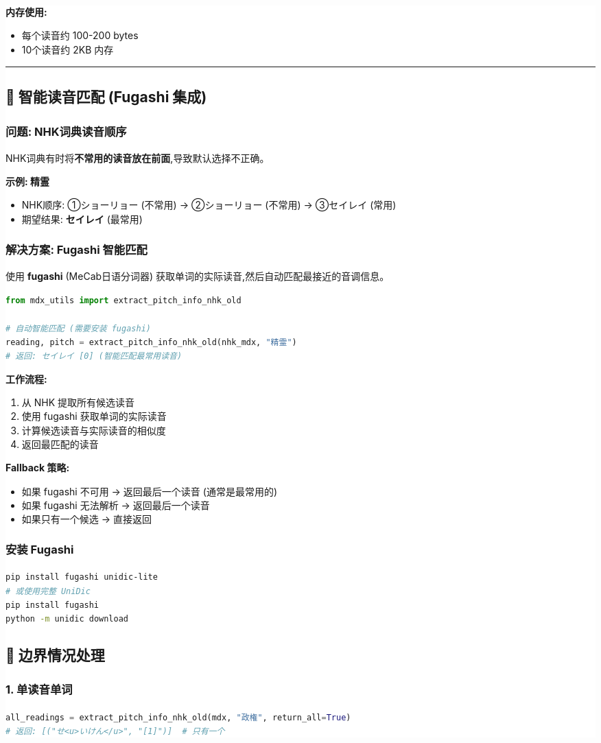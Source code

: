 **内存使用:**
- 每个读音约 100-200 bytes
- 10个读音约 2KB 内存

---

## 🤖 智能读音匹配 (Fugashi 集成)

### 问题: NHK词典读音顺序
NHK词典有时将**不常用的读音放在前面**,导致默认选择不正确。

**示例: 精霊**
- NHK顺序: ①ショーリョー (不常用) → ②ショーリョー (不常用) → ③セイレイ (常用)
- 期望结果: **セイレイ** (最常用)

### 解决方案: Fugashi 智能匹配

使用 **fugashi** (MeCab日语分词器) 获取单词的实际读音,然后自动匹配最接近的音调信息。

```python
from mdx_utils import extract_pitch_info_nhk_old

# 自动智能匹配 (需要安装 fugashi)
reading, pitch = extract_pitch_info_nhk_old(nhk_mdx, "精霊")
# 返回: セイレイ [0] (智能匹配最常用读音)
```

**工作流程:**
1. 从 NHK 提取所有候选读音
2. 使用 fugashi 获取单词的实际读音
3. 计算候选读音与实际读音的相似度
4. 返回最匹配的读音

**Fallback 策略:**
- 如果 fugashi 不可用 → 返回最后一个读音 (通常是最常用的)
- 如果 fugashi 无法解析 → 返回最后一个读音
- 如果只有一个候选 → 直接返回

### 安装 Fugashi

```bash
pip install fugashi unidic-lite
# 或使用完整 UniDic
pip install fugashi
python -m unidic download
```

## 🐛 边界情况处理

### 1. 单读音单词
```python
all_readings = extract_pitch_info_nhk_old(mdx, "政権", return_all=True)
# 返回: [("せ<u>いけん</u>", "[1]")]  # 只有一个
```
